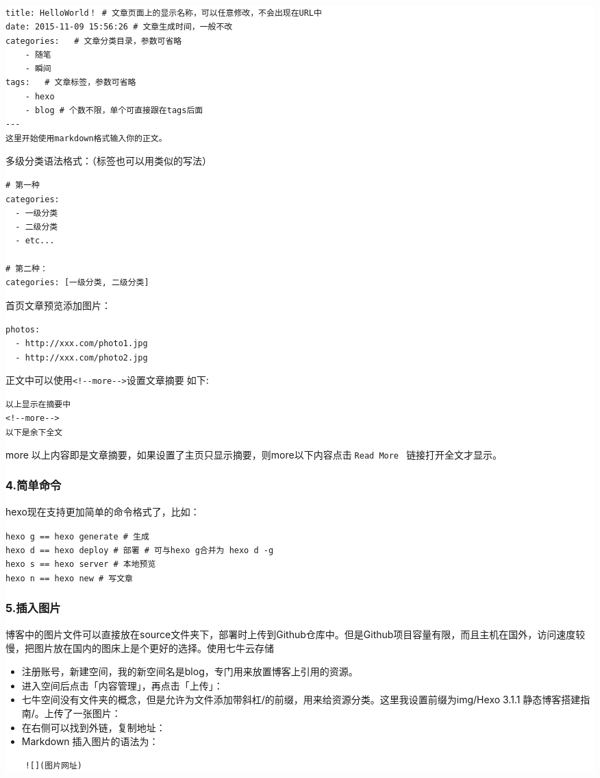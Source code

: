     title: HelloWorld！ # 文章页面上的显示名称，可以任意修改，不会出现在URL中
    date: 2015-11-09 15:56:26 # 文章生成时间，一般不改
    categories:   # 文章分类目录，参数可省略
        - 随笔
        - 瞬间
    tags:   # 文章标签，参数可省略
        - hexo
        - blog # 个数不限，单个可直接跟在tags后面
    ---
    这里开始使用markdown格式输入你的正文。

多级分类语法格式：（标签也可以用类似的写法）

    # 第一种
    categories:
      - 一级分类
      - 二级分类
      - etc...

    # 第二种：
    categories: [一级分类, 二级分类]

首页文章预览添加图片：

    photos:
      - http://xxx.com/photo1.jpg
      - http://xxx.com/photo2.jpg

正文中可以使用`<!--more-->`设置文章摘要 如下:

    以上显示在摘要中
    <!--more-->
    以下是余下全文


more 以上内容即是文章摘要，如果设置了主页只显示摘要，则more以下内容点击 `Read More ` 链接打开全文才显示。


### 4.简单命令

hexo现在支持更加简单的命令格式了，比如：

    hexo g == hexo generate # 生成
    hexo d == hexo deploy # 部署 # 可与hexo g合并为 hexo d -g
    hexo s == hexo server # 本地预览
    hexo n == hexo new # 写文章


### 5.插入图片

博客中的图片文件可以直接放在source文件夹下，部署时上传到Github仓库中。但是Github项目容量有限，而且主机在国外，访问速度较慢，把图片放在国内的图床上是个更好的选择。使用七牛云存储
    
+ 注册账号，新建空间，我的新空间名是blog，专门用来放置博客上引用的资源。
+ 进入空间后点击「内容管理」，再点击「上传」：
+ 七牛空间没有文件夹的概念，但是允许为文件添加带斜杠/的前缀，用来给资源分类。这里我设置前缀为img/Hexo 3.1.1 静态博客搭建指南/。上传了一张图片：
+ 在右侧可以找到外链，复制地址：
+ Markdown 插入图片的语法为：
```
    ![](图片网址)
```
